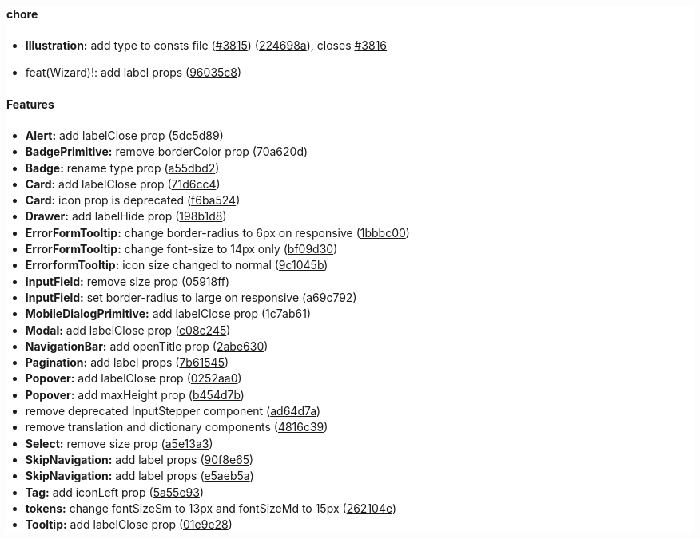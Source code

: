 #### chore

-   **Illustration:** add type to consts file ([#3815](https://github.com/kiwicom/orbit/issues/3815)) ([224698a](https://github.com/kiwicom/orbit/commit/224698a67514ad7f1835bde201cbd4b9eec8301a)), closes [#3816](https://github.com/kiwicom/orbit/issues/3816)


-   feat(Wizard)!: add label props ([96035c8](https://github.com/kiwicom/orbit/commit/96035c8a16d1930a7be25b2f401a3ae243f1a7e6))

#### Features

-   **Alert:** add labelClose prop ([5dc5d89](https://github.com/kiwicom/orbit/commit/5dc5d89c2131f36e17b895b36cfcf9e3509a55a7))
-   **BadgePrimitive:** remove borderColor prop ([70a620d](https://github.com/kiwicom/orbit/commit/70a620dd928a5178d6248f4edd90899cc236c555))
-   **Badge:** rename type prop ([a55dbd2](https://github.com/kiwicom/orbit/commit/a55dbd266460c767ae198c03cda98caaaf39b93b))
-   **Card:** add labelClose prop ([71d6cc4](https://github.com/kiwicom/orbit/commit/71d6cc48a72bd98bf373a460b84ed0aadf2ab593))
-   **Card:** icon prop is deprecated ([f6ba524](https://github.com/kiwicom/orbit/commit/f6ba524af38bbb430af6cc453c7549278cf5ae4d))
-   **Drawer:** add labelHide prop ([198b1d8](https://github.com/kiwicom/orbit/commit/198b1d894cd0cec261b43d8ec33cd53409ce6b09))
-   **ErrorFormTooltip:** change border-radius to 6px on responsive ([1bbbc00](https://github.com/kiwicom/orbit/commit/1bbbc009e679341da1bdbf8893d86387814a5f5c))
-   **ErrorFormTooltip:** change font-size to 14px only ([bf09d30](https://github.com/kiwicom/orbit/commit/bf09d3076c12e59e3f1bf480efa14f2e48fdf36e))
-   **ErrorformTooltip:** icon size changed to normal ([9c1045b](https://github.com/kiwicom/orbit/commit/9c1045b11343f2b61eb5d0e6a9ba65a074ad1756))
-   **InputField:** remove size prop ([05918ff](https://github.com/kiwicom/orbit/commit/05918ff3739879a7a742cba6a52b9cca072c1cc3))
-   **InputField:** set border-radius to large on responsive ([a69c792](https://github.com/kiwicom/orbit/commit/a69c792bbac32e9d769e32a300e60d2012954717))
-   **MobileDialogPrimitive:** add labelClose prop ([1c7ab61](https://github.com/kiwicom/orbit/commit/1c7ab61bd2902c0460d3cd597ddee78430debf52))
-   **Modal:** add labelClose prop ([c08c245](https://github.com/kiwicom/orbit/commit/c08c245d44bc20c15bdee96e93a93e613a274dd7))
-   **NavigationBar:** add openTitle prop ([2abe630](https://github.com/kiwicom/orbit/commit/2abe630d4406d294b4c5ab695822e4b1972f5c7c))
-   **Pagination:** add label props ([7b61545](https://github.com/kiwicom/orbit/commit/7b61545b4fe78ffba03b921c29a7db1ae07c27b0))
-   **Popover:** add labelClose prop ([0252aa0](https://github.com/kiwicom/orbit/commit/0252aa04dab1ccf30df3e668e941fcbbd05b587b))
-   **Popover:** add maxHeight prop ([b454d7b](https://github.com/kiwicom/orbit/commit/b454d7b1abca40a481652518b169b1a1a4a824a3))
-   remove deprecated InputStepper component ([ad64d7a](https://github.com/kiwicom/orbit/commit/ad64d7a7bec1af2a3c631949168d0a85ba3297e7))
-   remove translation and dictionary components ([4816c39](https://github.com/kiwicom/orbit/commit/4816c392fb744195a1c70da1f39f7bed7b89ee09))
-   **Select:** remove size prop ([a5e13a3](https://github.com/kiwicom/orbit/commit/a5e13a3be0d087e0143cba3e7b9ec468767ed65f))
-   **SkipNavigation:** add label props ([90f8e65](https://github.com/kiwicom/orbit/commit/90f8e656a4206a4ce293862f53cf1ad780f278ab))
-   **SkipNavigation:** add label props ([e5aeb5a](https://github.com/kiwicom/orbit/commit/e5aeb5a5bb76e46cc4d0361af97288db37e91e7e))
-   **Tag:** add iconLeft prop ([5a55e93](https://github.com/kiwicom/orbit/commit/5a55e9337575f471603a3ad6d74108d9c4c7c73a))
-   **tokens:** change fontSizeSm to 13px and fontSizeMd to 15px ([262104e](https://github.com/kiwicom/orbit/commit/262104e9374b9abee87539baa59e2d84dab9a883))
-   **Tooltip:** add labelClose prop ([01e9e28](https://github.com/kiwicom/orbit/commit/01e9e28618da4af86e1d8b61bdd8757442c997df))
